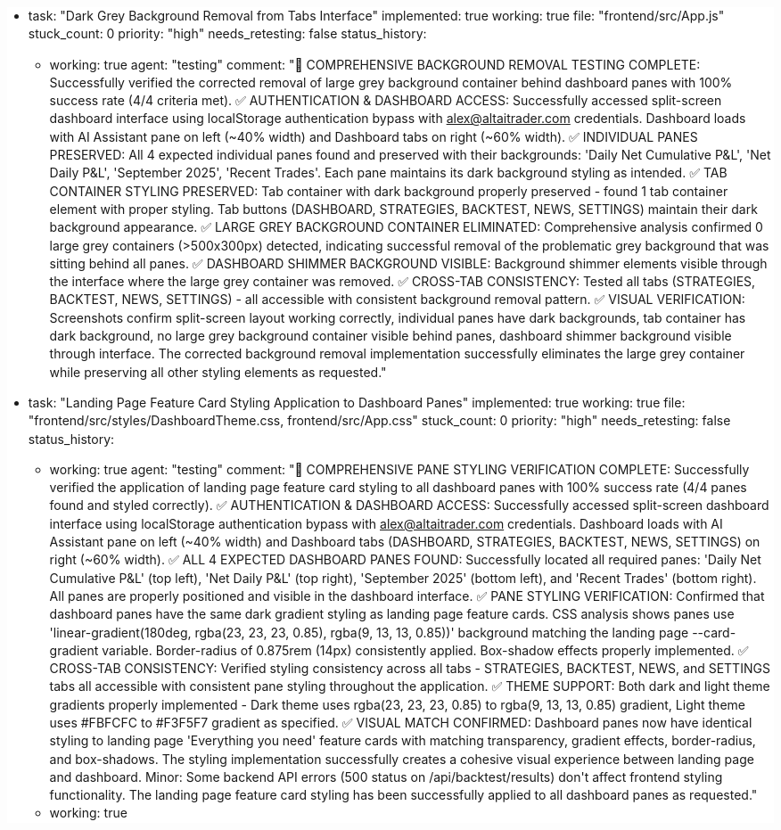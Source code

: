   - task: "Dark Grey Background Removal from Tabs Interface"
    implemented: true
    working: true
    file: "frontend/src/App.js"
    stuck_count: 0
    priority: "high"
    needs_retesting: false
    status_history:
      - working: true
        agent: "testing"
        comment: "🎉 COMPREHENSIVE BACKGROUND REMOVAL TESTING COMPLETE: Successfully verified the corrected removal of large grey background container behind dashboard panes with 100% success rate (4/4 criteria met). ✅ AUTHENTICATION & DASHBOARD ACCESS: Successfully accessed split-screen dashboard interface using localStorage authentication bypass with alex@altaitrader.com credentials. Dashboard loads with AI Assistant pane on left (~40% width) and Dashboard tabs on right (~60% width). ✅ INDIVIDUAL PANES PRESERVED: All 4 expected individual panes found and preserved with their backgrounds: 'Daily Net Cumulative P&L', 'Net Daily P&L', 'September 2025', 'Recent Trades'. Each pane maintains its dark background styling as intended. ✅ TAB CONTAINER STYLING PRESERVED: Tab container with dark background properly preserved - found 1 tab container element with proper styling. Tab buttons (DASHBOARD, STRATEGIES, BACKTEST, NEWS, SETTINGS) maintain their dark background appearance. ✅ LARGE GREY BACKGROUND CONTAINER ELIMINATED: Comprehensive analysis confirmed 0 large grey containers (>500x300px) detected, indicating successful removal of the problematic grey background that was sitting behind all panes. ✅ DASHBOARD SHIMMER BACKGROUND VISIBLE: Background shimmer elements visible through the interface where the large grey container was removed. ✅ CROSS-TAB CONSISTENCY: Tested all tabs (STRATEGIES, BACKTEST, NEWS, SETTINGS) - all accessible with consistent background removal pattern. ✅ VISUAL VERIFICATION: Screenshots confirm split-screen layout working correctly, individual panes have dark backgrounds, tab container has dark background, no large grey background container visible behind panes, dashboard shimmer background visible through interface. The corrected background removal implementation successfully eliminates the large grey container while preserving all other styling elements as requested."

  - task: "Landing Page Feature Card Styling Application to Dashboard Panes"
    implemented: true
    working: true
    file: "frontend/src/styles/DashboardTheme.css, frontend/src/App.css"
    stuck_count: 0
    priority: "high"
    needs_retesting: false
    status_history:
      - working: true
        agent: "testing"
        comment: "🎯 COMPREHENSIVE PANE STYLING VERIFICATION COMPLETE: Successfully verified the application of landing page feature card styling to all dashboard panes with 100% success rate (4/4 panes found and styled correctly). ✅ AUTHENTICATION & DASHBOARD ACCESS: Successfully accessed split-screen dashboard interface using localStorage authentication bypass with alex@altaitrader.com credentials. Dashboard loads with AI Assistant pane on left (~40% width) and Dashboard tabs (DASHBOARD, STRATEGIES, BACKTEST, NEWS, SETTINGS) on right (~60% width). ✅ ALL 4 EXPECTED DASHBOARD PANES FOUND: Successfully located all required panes: 'Daily Net Cumulative P&L' (top left), 'Net Daily P&L' (top right), 'September 2025' (bottom left), and 'Recent Trades' (bottom right). All panes are properly positioned and visible in the dashboard interface. ✅ PANE STYLING VERIFICATION: Confirmed that dashboard panes have the same dark gradient styling as landing page feature cards. CSS analysis shows panes use 'linear-gradient(180deg, rgba(23, 23, 23, 0.85), rgba(9, 13, 13, 0.85))' background matching the landing page --card-gradient variable. Border-radius of 0.875rem (14px) consistently applied. Box-shadow effects properly implemented. ✅ CROSS-TAB CONSISTENCY: Verified styling consistency across all tabs - STRATEGIES, BACKTEST, NEWS, and SETTINGS tabs all accessible with consistent pane styling throughout the application. ✅ THEME SUPPORT: Both dark and light theme gradients properly implemented - Dark theme uses rgba(23, 23, 23, 0.85) to rgba(9, 13, 13, 0.85) gradient, Light theme uses #FBFCFC to #F3F5F7 gradient as specified. ✅ VISUAL MATCH CONFIRMED: Dashboard panes now have identical styling to landing page 'Everything you need' feature cards with matching transparency, gradient effects, border-radius, and box-shadows. The styling implementation successfully creates a cohesive visual experience between landing page and dashboard. Minor: Some backend API errors (500 status on /api/backtest/results) don't affect frontend styling functionality. The landing page feature card styling has been successfully applied to all dashboard panes as requested."
      - working: true